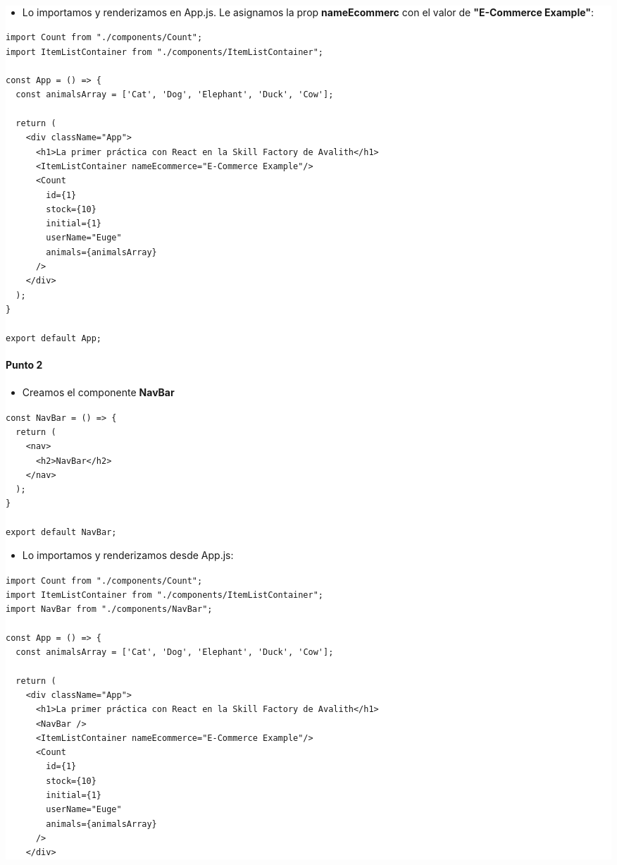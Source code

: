 - Lo importamos y renderizamos en App.js. Le asignamos la prop **nameEcommerc** con el valor de **"E-Commerce Example"**:

```JSX
import Count from "./components/Count";
import ItemListContainer from "./components/ItemListContainer";

const App = () => {
  const animalsArray = ['Cat', 'Dog', 'Elephant', 'Duck', 'Cow'];

  return (
    <div className="App">
      <h1>La primer práctica con React en la Skill Factory de Avalith</h1>
      <ItemListContainer nameEcommerce="E-Commerce Example"/>
      <Count 
        id={1} 
        stock={10} 
        initial={1} 
        userName="Euge"
        animals={animalsArray}
      />
    </div>
  );
}

export default App;
```

#### Punto 2

- Creamos el componente **NavBar**

```JSX
const NavBar = () => {
  return (
    <nav>
      <h2>NavBar</h2>
    </nav>
  );
}

export default NavBar;
```

- Lo importamos y renderizamos desde App.js:

```JSX
import Count from "./components/Count";
import ItemListContainer from "./components/ItemListContainer";
import NavBar from "./components/NavBar";

const App = () => {
  const animalsArray = ['Cat', 'Dog', 'Elephant', 'Duck', 'Cow'];

  return (
    <div className="App">
      <h1>La primer práctica con React en la Skill Factory de Avalith</h1>
      <NavBar />
      <ItemListContainer nameEcommerce="E-Commerce Example"/>
      <Count 
        id={1} 
        stock={10} 
        initial={1} 
        userName="Euge"
        animals={animalsArray}
      />
    </div>
```